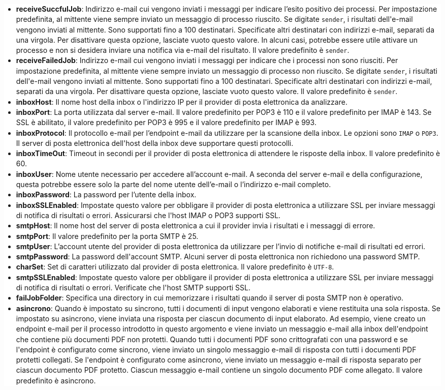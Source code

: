 * **receiveSuccfulJob**: Indirizzo e-mail cui vengono inviati i messaggi per indicare l’esito positivo dei processi. Per impostazione predefinita, al mittente viene sempre inviato un messaggio di processo riuscito. Se digitate `sender`, i risultati dell&#39;e-mail vengono inviati al mittente. Sono supportati fino a 100 destinatari. Specificate altri destinatari con indirizzi e-mail, separati da una virgola. Per disattivare questa opzione, lasciate vuoto questo valore. In alcuni casi, potrebbe essere utile attivare un processo e non si desidera inviare una notifica via e-mail del risultato. Il valore predefinito è `sender`.
* **receiveFailedJob**: Indirizzo e-mail cui vengono inviati i messaggi per indicare che i processi non sono riusciti. Per impostazione predefinita, al mittente viene sempre inviato un messaggio di processo non riuscito. Se digitate `sender`, i risultati dell&#39;e-mail vengono inviati al mittente. Sono supportati fino a 100 destinatari. Specificate altri destinatari con indirizzi e-mail, separati da una virgola. Per disattivare questa opzione, lasciate vuoto questo valore. Il valore predefinito è `sender`.
* **inboxHost**: Il nome host della inbox o l&#39;indirizzo IP per il provider di posta elettronica da analizzare.
* **inboxPort**: La porta utilizzata dal server e-mail. Il valore predefinito per POP3 è 110 e il valore predefinito per IMAP è 143. Se SSL è abilitato, il valore predefinito per POP3 è 995 e il valore predefinito per IMAP è 993.
* **inboxProtocol**: Il protocollo e-mail per l’endpoint e-mail da utilizzare per la scansione della inbox. Le opzioni sono `IMAP` o `POP3`. Il server di posta elettronica dell&#39;host della inbox deve supportare questi protocolli.
* **inboxTimeOut**: Timeout in secondi per il provider di posta elettronica di attendere le risposte della inbox. Il valore predefinito è 60.
* **inboxUser**: Nome utente necessario per accedere all’account e-mail. A seconda del server e-mail e della configurazione, questa potrebbe essere solo la parte del nome utente dell’e-mail o l’indirizzo e-mail completo.
* **inboxPassword**: La password per l’utente della inbox.
* **inboxSSLEnabled**: Impostate questo valore per obbligare il provider di posta elettronica a utilizzare SSL per inviare messaggi di notifica di risultati o errori. Assicurarsi che l&#39;host IMAP o POP3 supporti SSL.
* **smtpHost**: Il nome host del server di posta elettronica a cui il provider invia i risultati e i messaggi di errore.
* **smtpPort**: Il valore predefinito per la porta SMTP è 25.
* **smtpUser**: L’account utente del provider di posta elettronica da utilizzare per l’invio di notifiche e-mail di risultati ed errori.
* **smtpPassword**: La password dell&#39;account SMTP. Alcuni server di posta elettronica non richiedono una password SMTP.
* **charSet**: Set di caratteri utilizzato dal provider di posta elettronica. Il valore predefinito è `UTF-8`.
* **smtpSSLEnabled**: Impostate questo valore per obbligare il provider di posta elettronica a utilizzare SSL per inviare messaggi di notifica di risultati o errori. Verificate che l&#39;host SMTP supporti SSL.
* **failJobFolder**: Specifica una directory in cui memorizzare i risultati quando il server di posta SMTP non è operativo.
* **asincrono**: Quando è impostato su sincrono, tutti i documenti di input vengono elaborati e viene restituita una sola risposta. Se impostato su asincrono, viene inviata una risposta per ciascun documento di input elaborato. Ad esempio, viene creato un endpoint e-mail per il processo introdotto in questo argomento e viene inviato un messaggio e-mail alla inbox dell&#39;endpoint che contiene più documenti PDF non protetti. Quando tutti i documenti PDF sono crittografati con una password e se l&#39;endpoint è configurato come sincrono, viene inviato un singolo messaggio e-mail di risposta con tutti i documenti PDF protetti collegati. Se l&#39;endpoint è configurato come asincrono, viene inviato un messaggio e-mail di risposta separato per ciascun documento PDF protetto. Ciascun messaggio e-mail contiene un singolo documento PDF come allegato. Il valore predefinito è asincrono.
